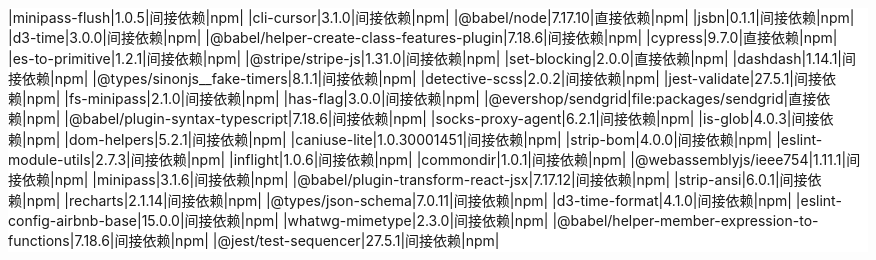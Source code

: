 |minipass-flush|1.0.5|间接依赖|npm|
|cli-cursor|3.1.0|间接依赖|npm|
|@babel/node|7.17.10|直接依赖|npm|
|jsbn|0.1.1|间接依赖|npm|
|d3-time|3.0.0|间接依赖|npm|
|@babel/helper-create-class-features-plugin|7.18.6|间接依赖|npm|
|cypress|9.7.0|直接依赖|npm|
|es-to-primitive|1.2.1|间接依赖|npm|
|@stripe/stripe-js|1.31.0|间接依赖|npm|
|set-blocking|2.0.0|直接依赖|npm|
|dashdash|1.14.1|间接依赖|npm|
|@types/sinonjs__fake-timers|8.1.1|间接依赖|npm|
|detective-scss|2.0.2|间接依赖|npm|
|jest-validate|27.5.1|间接依赖|npm|
|fs-minipass|2.1.0|间接依赖|npm|
|has-flag|3.0.0|间接依赖|npm|
|@evershop/sendgrid|file:packages/sendgrid|直接依赖|npm|
|@babel/plugin-syntax-typescript|7.18.6|间接依赖|npm|
|socks-proxy-agent|6.2.1|间接依赖|npm|
|is-glob|4.0.3|间接依赖|npm|
|dom-helpers|5.2.1|间接依赖|npm|
|caniuse-lite|1.0.30001451|间接依赖|npm|
|strip-bom|4.0.0|间接依赖|npm|
|eslint-module-utils|2.7.3|间接依赖|npm|
|inflight|1.0.6|间接依赖|npm|
|commondir|1.0.1|间接依赖|npm|
|@webassemblyjs/ieee754|1.11.1|间接依赖|npm|
|minipass|3.1.6|间接依赖|npm|
|@babel/plugin-transform-react-jsx|7.17.12|间接依赖|npm|
|strip-ansi|6.0.1|间接依赖|npm|
|recharts|2.1.14|间接依赖|npm|
|@types/json-schema|7.0.11|间接依赖|npm|
|d3-time-format|4.1.0|间接依赖|npm|
|eslint-config-airbnb-base|15.0.0|间接依赖|npm|
|whatwg-mimetype|2.3.0|间接依赖|npm|
|@babel/helper-member-expression-to-functions|7.18.6|间接依赖|npm|
|@jest/test-sequencer|27.5.1|间接依赖|npm|